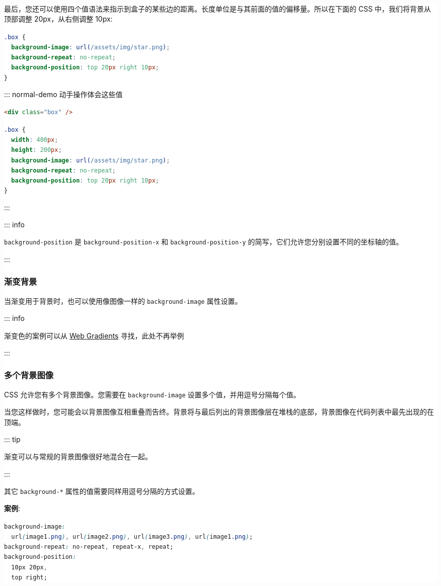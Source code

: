 最后，您还可以使用四个值语法来指示到盒子的某些边的距离。长度单位是与其前面的值的偏移量。所以在下面的 CSS 中，我们将背景从顶部调整 20px，从右侧调整 10px:

```css
.box {
  background-image: url(/assets/img/star.png);
  background-repeat: no-repeat;
  background-position: top 20px right 10px;
}
```

::: normal-demo 动手操作体会这些值

```html
<div class="box" />
```

```css
.box {
  width: 400px;
  height: 200px;
  background-image: url(/assets/img/star.png);
  background-repeat: no-repeat;
  background-position: top 20px right 10px;
}
```

:::

::: info

`background-position` 是 `background-position-x` 和 `background-position-y` 的简写，它们允许您分别设置不同的坐标轴的值。

:::

### 渐变背景

当渐变用于背景时，也可以使用像图像一样的 `background-image` 属性设置。

::: info

渐变色的案例可以从 [Web Gradients](https://webgradients.com/) 寻找，此处不再举例

:::

### 多个背景图像

CSS 允许您有多个背景图像。您需要在 `background-image` 设置多个值，并用逗号分隔每个值。

当您这样做时，您可能会以背景图像互相重叠而告终。背景将与最后列出的背景图像层在堆栈的底部，背景图像在代码列表中最先出现的在顶端。

::: tip

渐变可以与常规的背景图像很好地混合在一起。

:::

其它 `background-*` 属性的值需要同样用逗号分隔的方式设置。

**案例**:

```css
background-image:
  url(image1.png), url(image2.png), url(image3.png), url(image1.png);
background-repeat: no-repeat, repeat-x, repeat;
background-position:
  10px 20px,
  top right;
```
